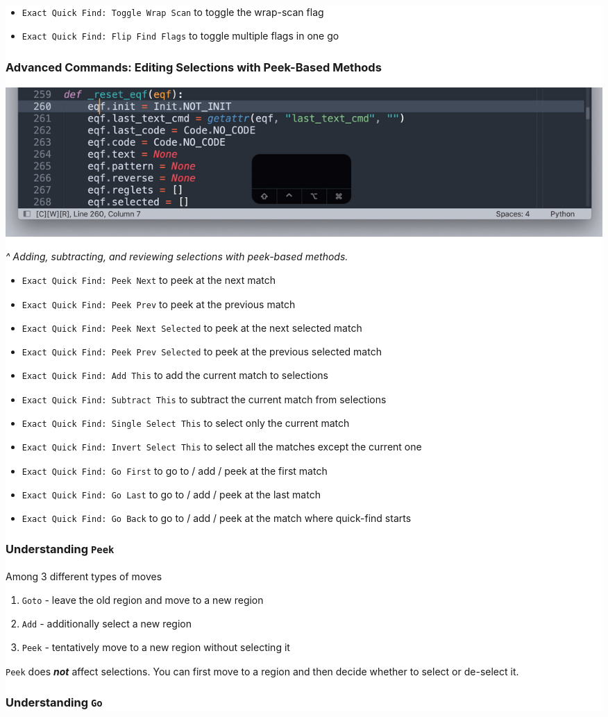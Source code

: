 - `Exact Quick Find: Toggle Wrap Scan` to toggle the wrap-scan flag

- `Exact Quick Find: Flip Find Flags` to toggle multiple flags in one go

### Advanced Commands: Editing Selections with Peek-Based Methods

![](img/advanced.gif)

*^ Adding, subtracting, and reviewing selections with peek-based methods.*

- `Exact Quick Find: Peek Next` to peek at the next match

- `Exact Quick Find: Peek Prev` to peek at the previous match

- `Exact Quick Find: Peek Next Selected` to peek at the next selected match

- `Exact Quick Find: Peek Prev Selected` to peek at the previous selected match

- `Exact Quick Find: Add This` to add the current match to selections

- `Exact Quick Find: Subtract This` to subtract the current match from selections

- `Exact Quick Find: Single Select This` to select only the current match

- `Exact Quick Find: Invert Select This` to select all the matches except the current one

- `Exact Quick Find: Go First` to go to / add / peek at the first match

- `Exact Quick Find: Go Last` to go to / add / peek at the last match

- `Exact Quick Find: Go Back` to go to / add / peek at the match where quick-find starts

### Understanding `Peek`

Among 3 different types of moves

1. `Goto` - leave the old region and move to a new region

2. `Add` - additionally select a new region

3. `Peek` - tentatively move to a new region without selecting it

`Peek` does ***not*** affect selections. You can first move to a region and then decide whether to select or de-select it.

### Understanding `Go`
